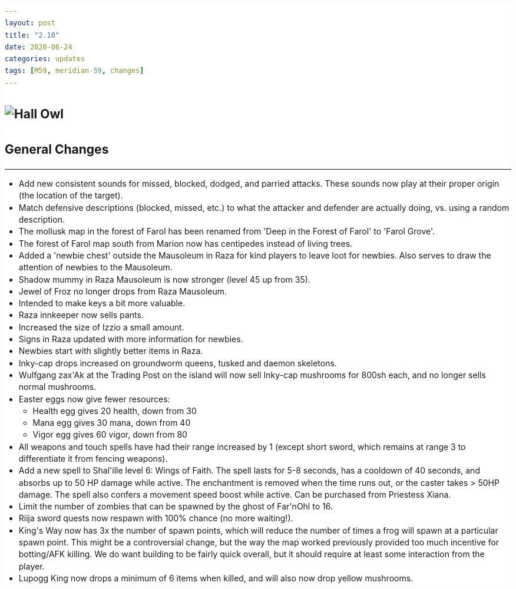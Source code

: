 ```yaml
---
layout: post
title: "2.10"
date: 2020-06-24
categories: updates
tags: [M59, meridian-59, changes]
---
```

## ![Hall Owl](https://meridiannext.com/wp-content/uploads/2020/06/hall_owl.png)

## **General Changes**

---

- Add new consistent sounds for missed, blocked, dodged, and parried attacks. These sounds now play at their proper origin (the location of the target).
- Match defensive descriptions (blocked, missed, etc.) to what the attacker and defender are actually doing, vs. using a random description.
- The mollusk map in the forest of Farol has been renamed from 'Deep in the Forest of Farol' to 'Farol Grove'.
- The forest of Farol map south from Marion now has centipedes instead of living trees.
- Added a 'newbie chest' outside the Mausoleum in Raza for kind players to leave loot for newbies. Also serves to draw the attention of newbies to the Mausoleum.
- Shadow mummy in Raza Mausoleum is now stronger (level 45 up from 35).
- Jewel of Froz no longer drops from Raza Mausoleum.
- Intended to make keys a bit more valuable.
- Raza innkeeper now sells pants.
- Increased the size of Izzio a small amount.
- Signs in Raza updated with more information for newbies.
- Newbies start with slightly better items in Raza.
- Inky-cap drops increased on groundworm queens, tusked and daemon skeletons.
- Wulfgang zax'Ak at the Trading Post on the island will now sell Inky-cap mushrooms for 800sh each, and no longer sells normal mushrooms.
- Easter eggs now give fewer resources:
  - Health egg gives 20 health, down from 30
  - Mana egg gives 30 mana, down from 40
  - Vigor egg gives 60 vigor, down from 80
- All weapons and touch spells have had their range increased by 1 (except short sword, which remains at range 3 to differentiate it from fencing weapons).
- Add a new spell to Shal'ille level 6: Wings of Faith. The spell lasts for 5-8 seconds, has a cooldown of 40 seconds, and absorbs up to 50 HP damage while active. The enchantment is removed when the time runs out, or the caster takes > 50HP damage. The spell also confers a movement speed boost while active. Can be purchased from Priestess Xiana.
- Limit the number of zombies that can be spawned by the ghost of Far'nOhl to 16.
- Riija sword quests now respawn with 100% chance (no more waiting!).
- King's Way now has 3x the number of spawn points, which will reduce the number of times a frog will spawn at a particular spawn point. This might be a controversial change, but the way the map worked previously provided too much incentive for botting/AFK killing. We do want building to be fairly quick overall, but it should require at least some interaction from the player.
- Lupogg King now drops a minimum of 6 items when killed, and will also now drop yellow mushrooms.
